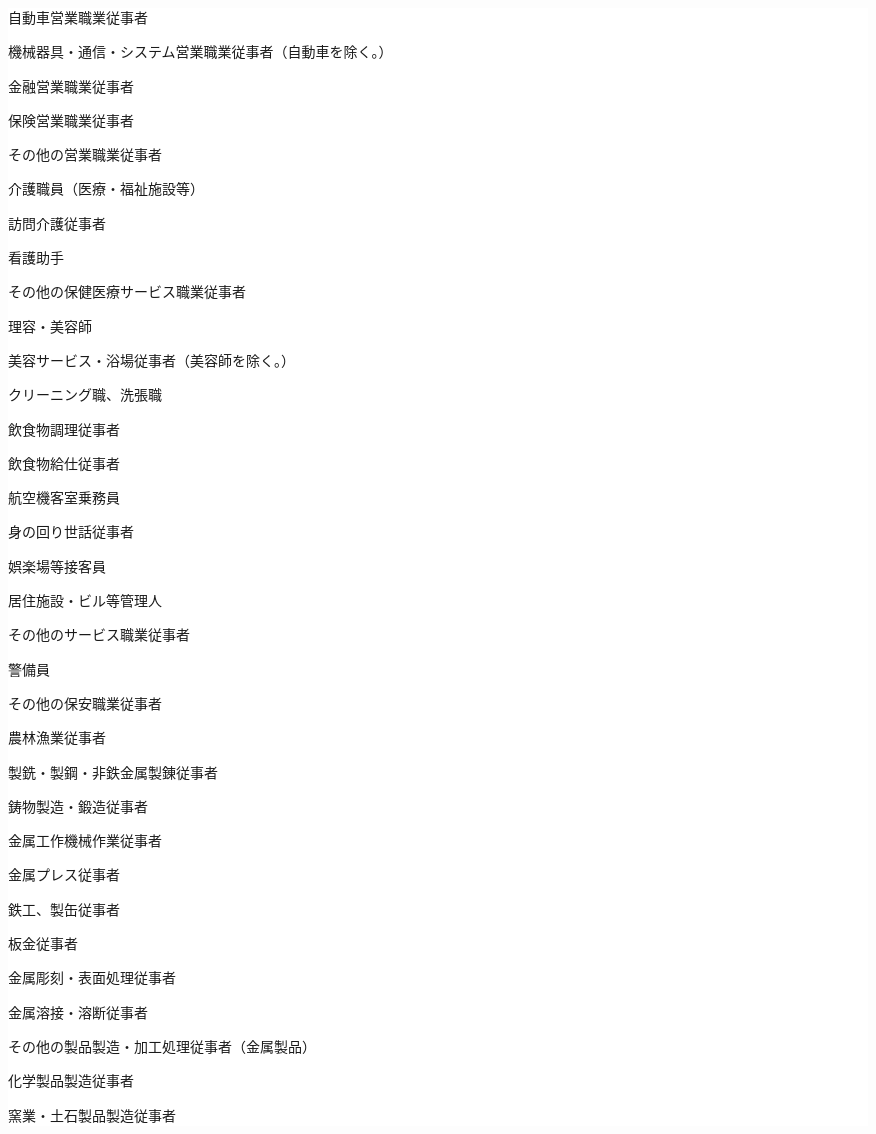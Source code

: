 自動車営業職業従事者

機械器具・通信・システム営業職業従事者（自動車を除く。）

金融営業職業従事者

保険営業職業従事者

その他の営業職業従事者

介護職員（医療・福祉施設等）

訪問介護従事者

看護助手

その他の保健医療サービス職業従事者

理容・美容師

美容サービス・浴場従事者（美容師を除く。）

クリーニング職、洗張職

飲食物調理従事者

飲食物給仕従事者

航空機客室乗務員

身の回り世話従事者

娯楽場等接客員

居住施設・ビル等管理人

その他のサービス職業従事者

警備員

その他の保安職業従事者

農林漁業従事者

製銑・製鋼・非鉄金属製錬従事者

鋳物製造・鍛造従事者

金属工作機械作業従事者

金属プレス従事者

鉄工、製缶従事者

板金従事者

金属彫刻・表面処理従事者

金属溶接・溶断従事者

その他の製品製造・加工処理従事者（金属製品）

化学製品製造従事者

窯業・土石製品製造従事者
